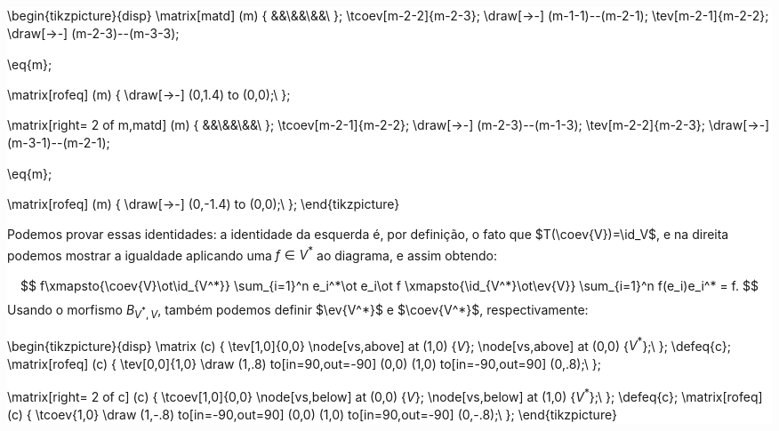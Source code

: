 \begin{tikzpicture}{disp}
  \matrix[matd] (m) {
    &&\\&&\\&&\\
  };
  \tcoev[m-2-2]{m-2-3};
  \draw[->-] (m-1-1)--(m-2-1);
  \tev[m-2-1]{m-2-2};
  \draw[->-] (m-2-3)--(m-3-3);

  \eq{m};

  \matrix[rofeq] (m) {
    \draw[->-] (0,1.4) to (0,0);\\
  };

  \matrix[right= 2 of m,matd] (m) {
    &&\\&&\\&&\\
  };
  \tcoev[m-2-1]{m-2-2};
  \draw[->-] (m-2-3)--(m-1-3);
  \tev[m-2-2]{m-2-3};
  \draw[->-] (m-3-1)--(m-2-1);

  \eq{m};

  \matrix[rofeq] (m) {
    \draw[->-] (0,-1.4) to (0,0);\\
  };
\end{tikzpicture}

Podemos provar essas identidades: a identidade da esquerda é, por definição, o
fato que $T(\coev{V})=\id_V$, e na direita podemos mostrar a igualdade aplicando
uma $f\in V^*$ ao diagrama, e assim obtendo:

$$ f\xmapsto{\coev{V}\ot\id_{V^*}}
\sum_{i=1}^n e_i^*\ot e_i\ot f
\xmapsto{\id_{V^*}\ot\ev{V}} \sum_{i=1}^n f(e_i)e_i^* = f. $$
Usando o morfismo $B_{V^*,V}$, também podemos definir $\ev{V^*}$ e $\coev{V^*}$, respectivamente:

\begin{tikzpicture}{disp}
  \matrix (c) {
    \tev[1,0]{0,0}
    \node[vs,above] at (1,0) {$V$};
    \node[vs,above] at (0,0) {$V^*$};\\
  };
  \defeq{c};
  \matrix[rofeq] (c) {
    \tev[0,0]{1,0}
    \draw
    (1,.8) to[in=90,out=-90] (0,0)
    (1,0) to[in=-90,out=90] (0,.8);\\
  };

  \matrix[right= 2 of c] (c) {
    \tcoev[1,0]{0,0}
    \node[vs,below] at (0,0) {$V$};
    \node[vs,below] at (1,0) {$V^*$};\\
  };
  \defeq{c};
  \matrix[rofeq] (c) {
    \tcoev{1,0}
    \draw
    (1,-.8) to[in=-90,out=90] (0,0)
    (1,0) to[in=90,out=-90] (0,-.8);\\
  };
\end{tikzpicture}
